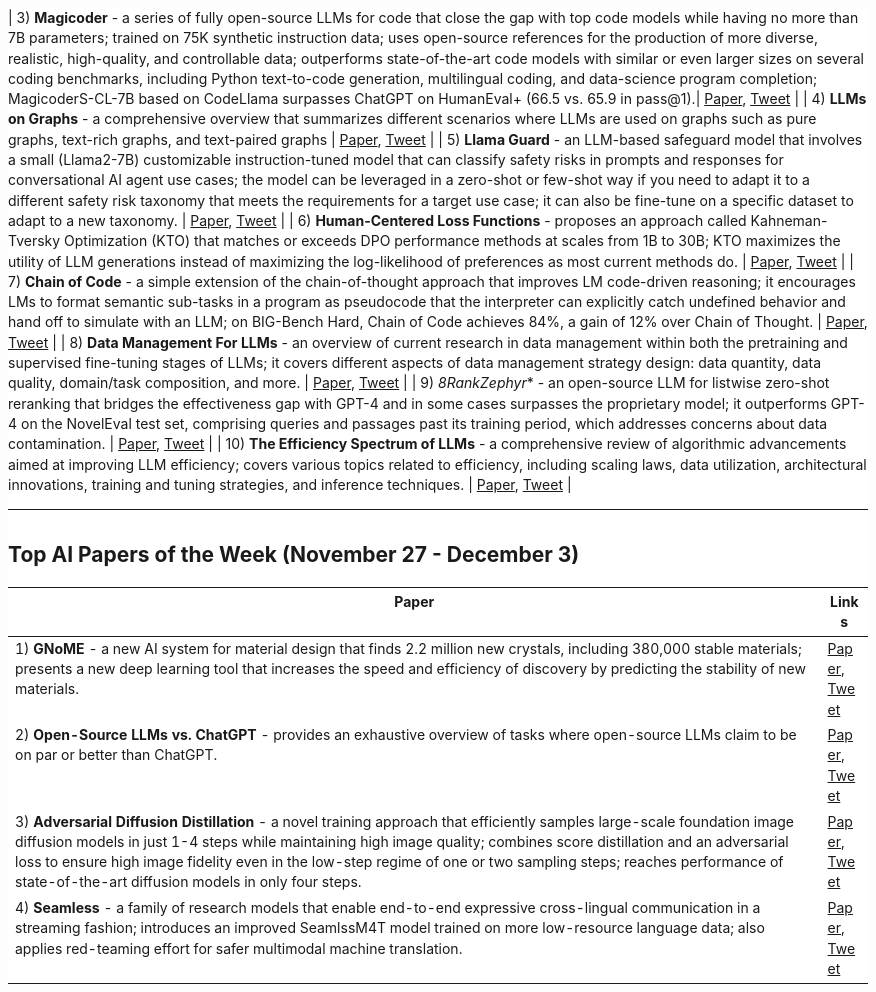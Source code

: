 | 3) **Magicoder** - a series of fully open-source LLMs for code that close the gap with top code models while having no more than 7B parameters; trained on 75K synthetic instruction data; uses open-source references for the production of more diverse, realistic, high-quality, and controllable data; outperforms state-of-the-art code models with similar or even larger sizes on several coding benchmarks, including Python text-to-code generation, multilingual coding, and data-science program completion; MagicoderS-CL-7B based on CodeLlama surpasses ChatGPT on HumanEval+ (66.5 vs. 65.9 in pass@1).| [Paper](https://arxiv.org/abs/2312.02120), [Tweet](https://x.com/omarsar0/status/1732063926613946863?s=20)  |
| 4) **LLMs on Graphs** - a comprehensive overview that summarizes different scenarios where LLMs are used on graphs such as pure graphs, text-rich graphs, and text-paired graphs | [Paper](https://arxiv.org/abs/2312.02783), [Tweet](https://x.com/omarsar0/status/1732404393037762588?s=20)  |
| 5) **Llama Guard** - an LLM-based safeguard model that involves a small (Llama2-7B) customizable instruction-tuned model that can classify safety risks in prompts and responses for conversational AI agent use cases; the model can be leveraged in a zero-shot or few-shot way if you need to adapt it to a different safety risk taxonomy that meets the requirements for a target use case; it can also be fine-tune on a specific dataset to adapt to a new taxonomy.  | [Paper](https://ai.meta.com/research/publications/llama-guard-llm-based-input-output-safeguard-for-human-ai-conversations/), [Tweet](https://x.com/omarsar0/status/1732781628139696279?s=20)  |
| 6) **Human-Centered Loss Functions** - proposes an approach called Kahneman-Tversky Optimization (KTO) that matches or exceeds DPO performance methods at scales from 1B to 30B; KTO maximizes the utility of LLM generations instead of maximizing the log-likelihood of preferences as most current methods do. | [Paper](https://github.com/ContextualAI/HALOs/blob/main/assets/report.pdf), [Tweet](https://x.com/ethayarajh/status/1732837520784957476?s=20)  |
| 7) **Chain of Code** - a simple extension of the chain-of-thought approach that improves LM code-driven reasoning; it encourages LMs to format semantic sub-tasks in a program as pseudocode that the interpreter can explicitly catch undefined behavior and hand off to simulate with an LLM; on BIG-Bench Hard, Chain of Code achieves 84%, a gain of 12% over Chain of Thought. | [Paper](https://arxiv.org/abs/2312.04474), [Tweet](https://x.com/ChengshuEricLi/status/1733169631949701425?s=20)  |
| 8) **Data Management For LLMs** - an overview of current research in data management within both the pretraining and supervised fine-tuning stages of LLMs; it covers different aspects of data management strategy design: data quantity, data quality, domain/task composition, and more. | [Paper](https://arxiv.org/abs/2312.01700), [Tweet](https://x.com/omarsar0/status/1731877232493166969?s=20)  |
| 9) *8RankZephyr** - an open-source LLM for listwise zero-shot reranking that bridges the effectiveness gap with GPT-4 and in some cases surpasses the proprietary model; it outperforms GPT-4 on the NovelEval test set, comprising queries and passages past its training period, which addresses concerns about data contamination. | [Paper](https://arxiv.org/abs/2312.02724), [Tweet](https://x.com/lintool/status/1732430269485867114?s=20)  |
| 10)  **The Efficiency Spectrum of LLMs** - a comprehensive review of algorithmic advancements aimed at improving LLM efficiency; covers various topics related to efficiency, including scaling laws, data utilization, architectural innovations, training and tuning strategies, and inference techniques. | [Paper](https://arxiv.org/abs/2312.00678), [Tweet](https://x.com/omarsar0/status/1731696419457606048?s=20)  |

---
## Top AI Papers of the Week (November 27 - December 3)
| **Paper**  | **Links** |
| ------------- | ------------- |
| 1) **GNoME** - a new AI system for material design that finds 2.2 million new crystals, including 380,000 stable materials; presents a new deep learning tool that increases the speed and efficiency of discovery by predicting the stability of new materials. | [Paper](https://www.nature.com/articles/s41586-023-06735-9), [Tweet](https://x.com/demishassabis/status/1729995611443769823?s=20) |
| 2) **Open-Source LLMs vs. ChatGPT** - provides an exhaustive overview of tasks where open-source LLMs claim to be on par or better than ChatGPT. | [Paper](https://arxiv.org/abs/2311.16989), [Tweet](https://x.com/sophiamyang/status/1730108858889097710?s=20) |
| 3) **Adversarial Diffusion Distillation** - a novel training approach that efficiently samples large-scale foundation image diffusion models in just 1-4 steps while maintaining high image quality; combines score distillation and an adversarial loss to ensure high image fidelity even in the low-step regime of one or two sampling steps; reaches performance of state-of-the-art diffusion models in only four steps. | [Paper](https://stability.ai/research/adversarial-diffusion-distillation), [Tweet](https://x.com/robrombach/status/1729590281647870342?s=20) |
| 4) **Seamless** - a family of research models that enable end-to-end expressive cross-lingual communication in a streaming fashion; introduces an improved SeamlssM4T model trained on more low-resource language data; also applies red-teaming effort for safer multimodal machine translation. | [Paper](https://ai.meta.com/research/publications/seamless-multilingual-expressive-and-streaming-speech-translation/), [Tweet](https://x.com/AIatMeta/status/1730294284023427221?s=20) |